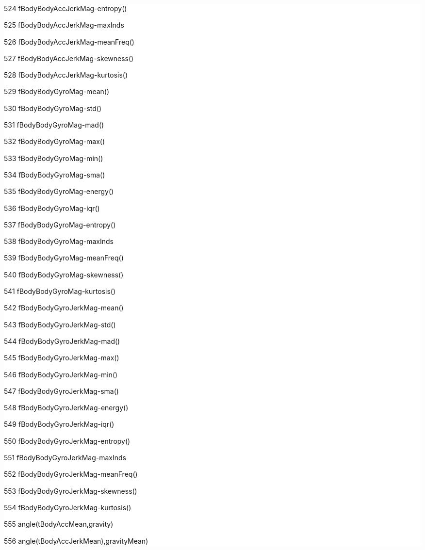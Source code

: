 524 fBodyBodyAccJerkMag-entropy()

525 fBodyBodyAccJerkMag-maxInds

526 fBodyBodyAccJerkMag-meanFreq()

527 fBodyBodyAccJerkMag-skewness()

528 fBodyBodyAccJerkMag-kurtosis()

529 fBodyBodyGyroMag-mean()

530 fBodyBodyGyroMag-std()

531 fBodyBodyGyroMag-mad()

532 fBodyBodyGyroMag-max()

533 fBodyBodyGyroMag-min()

534 fBodyBodyGyroMag-sma()

535 fBodyBodyGyroMag-energy()

536 fBodyBodyGyroMag-iqr()

537 fBodyBodyGyroMag-entropy()

538 fBodyBodyGyroMag-maxInds

539 fBodyBodyGyroMag-meanFreq()

540 fBodyBodyGyroMag-skewness()

541 fBodyBodyGyroMag-kurtosis()

542 fBodyBodyGyroJerkMag-mean()

543 fBodyBodyGyroJerkMag-std()

544 fBodyBodyGyroJerkMag-mad()

545 fBodyBodyGyroJerkMag-max()

546 fBodyBodyGyroJerkMag-min()

547 fBodyBodyGyroJerkMag-sma()

548 fBodyBodyGyroJerkMag-energy()

549 fBodyBodyGyroJerkMag-iqr()

550 fBodyBodyGyroJerkMag-entropy()

551 fBodyBodyGyroJerkMag-maxInds

552 fBodyBodyGyroJerkMag-meanFreq()

553 fBodyBodyGyroJerkMag-skewness()

554 fBodyBodyGyroJerkMag-kurtosis()

555 angle(tBodyAccMean,gravity)

556 angle(tBodyAccJerkMean),gravityMean)
